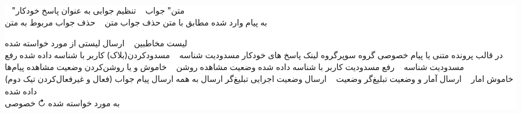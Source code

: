     <td>"متن" جواب</td>
    <td align="center">تنظیم جوابی به عنوان پاسخ خودکار<br> به پیام وارد شده مطابق با متن</td>
    </tr>
    <tr>
    <td>حذف جواب</td>
    <td>متن</td>
    <td align="center">حذف جواب مربوط به متن</td>
  </tr>
  <tr>
    <td rowspan="6">لیست</td>
    <td>مخاطبین</td>
    <td align="center" rowspan="6">ارسال لیستی از مورد خواسته شده<br>در قالب پرونده متنی یا پیام</td>
  </tr>
  <tr>
    <td>خصوصی</td>
    </tr>
    <tr>
    <td>گروه</td>
    </tr>
    <tr>
    <td>سوپرگروه</td>
    </tr>
    <tr>
    <td>لینک</td>
  </tr>
  <tr>
    <td>پاسخ های خودکار</td>
  </tr>
  <tr>
    <td>مسدودیت</td>
    <td>شناسه</td>
    <td align="center">مسدود‌کردن(بلاک) کاربر با شناسه داده شده</td>
  </tr>
  <tr>
    <td>رفع مسدودیت</td>
    <td>شناسه</td>
    <td align="center">رفع مسدودیت کاربر با شناسه داده شده</td>
  </tr>
  <tr>
   <td rowspan="2">وضعیت مشاهده</td>
    <td>روشن</td>
    <td rowspan="2" align="center">خاموش و یا روشن‌کردن وضعیت مشاهده پیام‌ها<br>(فعال و غیر‌فعال‌کردن تیک دوم)</td>
    </tr>
    <tr>
    <td>خاموش</td>
    </tr>
  <tr>
    <td colspan="2">امار</td>
    <td align="center">ارسال آمار و وضعیت تبلیغ‌گر</td>
  </tr>
    <tr>
    <td colspan="2">وضعیت</td>
    <td align="center">ارسال وضعیت اجرایی تبلیغ‌گر</td>
  </tr>
  <tr>
    <td rowspan="4">ارسال به</td>
    <td>همه</td>
    <td rowspan="4" align="center">ارسال پیام جواب داده شده<br> به مورد خواسته شده</td>
    <td rowspan="4">&#x21BB;</td>
    </tr>
    <tr>
    <td>خصوصی</td>
    </tr>